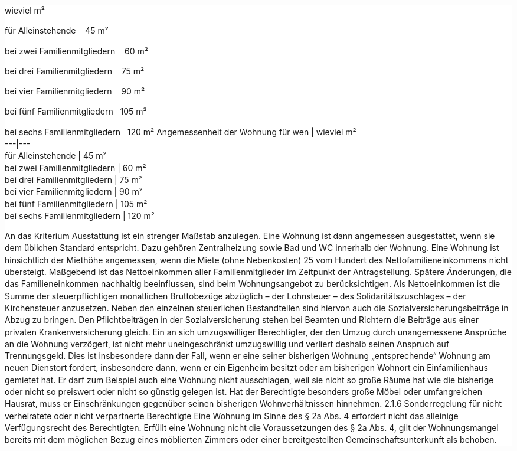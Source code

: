 wieviel m²
                



für Alleinstehende
    45 m² 


bei zwei Familienmitgliedern
    60 m² 


bei drei Familienmitgliedern
    75 m² 


bei vier Familienmitgliedern
    90 m² 


bei fünf Familienmitgliedern
   105 m² 


bei sechs Familienmitgliedern
   120 m² Angemessenheit der Wohnung für wen  | wieviel m²  
---|---  
für Alleinstehende |  45 m²  
bei zwei Familienmitgliedern |  60 m²  
bei drei Familienmitgliedern |  75 m²  
bei vier Familienmitgliedern |  90 m²  
bei fünf Familienmitgliedern |  105 m²  
bei sechs Familienmitgliedern |  120 m²


An das Kriterium Ausstattung ist ein strenger Maßstab anzulegen. Eine Wohnung ist dann angemessen ausgestattet, wenn sie dem üblichen Standard entspricht. Dazu gehören Zentralheizung sowie Bad und WC innerhalb der Wohnung. Eine Wohnung ist hinsichtlich der Miethöhe angemessen, wenn die Miete (ohne Nebenkosten) 25 vom Hundert des Nettofamilieneinkommens nicht übersteigt. Maßgebend ist das Nettoeinkommen aller Familienmitglieder im Zeitpunkt der Antragstellung. Spätere Änderungen, die das Familieneinkommen nachhaltig beeinflussen, sind beim Wohnungsangebot zu berücksichtigen. Als Nettoeinkommen ist die Summe der steuerpflichtigen monatlichen Bruttobezüge abzüglich – der Lohnsteuer – des Solidaritätszuschlages – der Kirchensteuer anzusetzen. Neben den einzelnen steuerlichen Bestandteilen sind hiervon auch die Sozialversicherungsbeiträge in Abzug zu bringen. Den Pflichtbeiträgen in der Sozialversicherung stehen bei Beamten und Richtern die Beiträge aus einer privaten Krankenversicherung gleich. Ein an sich umzugswilliger Berechtigter, der den Umzug durch unangemessene Ansprüche an die Wohnung verzögert, ist nicht mehr uneingeschränkt umzugswillig und verliert deshalb seinen Anspruch auf Trennungsgeld. Dies ist insbesondere dann der Fall, wenn er eine seiner bisherigen Wohnung „entsprechende“ Wohnung am neuen Dienstort fordert, insbesondere dann, wenn er ein Eigenheim besitzt oder am bisherigen Wohnort ein Einfamilienhaus gemietet hat. Er darf zum Beispiel auch eine Wohnung nicht ausschlagen, weil sie nicht so große Räume hat wie die bisherige oder nicht so preiswert oder nicht so günstig gelegen ist. Hat der Berechtigte besonders große Möbel oder umfangreichen Hausrat, muss er Einschränkungen gegenüber seinen bisherigen Wohnverhältnissen hinnehmen. 2.1.6 Sonderregelung für nicht verheiratete oder nicht verpartnerte Berechtigte 
            Eine Wohnung im Sinne des § 2a Abs. 4 erfordert nicht das alleinige Verfügungsrecht des Berechtigten. 
            Erfüllt eine Wohnung nicht die Voraussetzungen des § 2a Abs. 4, gilt der Wohnungsmangel bereits mit dem möglichen Bezug eines möblierten Zimmers oder einer bereitgestellten Gemeinschaftsunterkunft als behoben. 